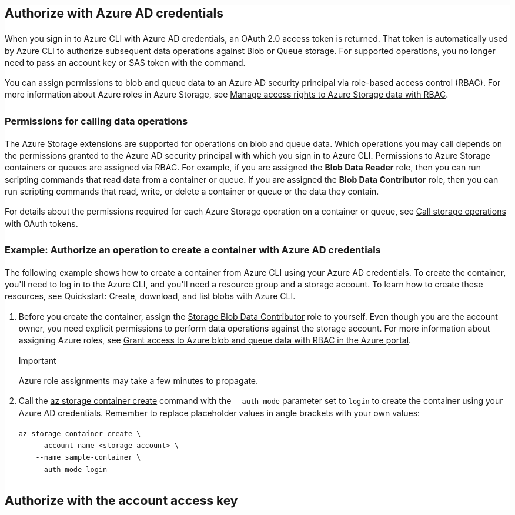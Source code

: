 ## Authorize with Azure AD credentials

When you sign in to Azure CLI with Azure AD credentials, an OAuth 2.0 access token is returned. That token is automatically used by Azure CLI to authorize subsequent data operations against Blob or Queue storage. For supported operations, you no longer need to pass an account key or SAS token with the command.

You can assign permissions to blob and queue data to an Azure AD security principal via role-based access control (RBAC). For more information about Azure roles in Azure Storage, see [Manage access rights to Azure Storage data with RBAC](storage-auth-aad-rbac.md).

### Permissions for calling data operations

The Azure Storage extensions are supported for operations on blob and queue data. Which operations you may call depends on the permissions granted to the Azure AD security principal with which you sign in to Azure CLI. Permissions to Azure Storage containers or queues are assigned via RBAC. For example, if you are assigned the **Blob Data Reader** role, then you can run scripting commands that read data from a container or queue. If you are assigned the **Blob Data Contributor** role, then you can run scripting commands that read, write, or delete a container or queue or the data they contain.

For details about the permissions required for each Azure Storage operation on a container or queue, see [Call storage operations with OAuth tokens](/rest/api/storageservices/authorize-with-azure-active-directory#call-storage-operations-with-oauth-tokens).  

### Example: Authorize an operation to create a container with Azure AD credentials

The following example shows how to create a container from Azure CLI using your Azure AD credentials. To create the container, you'll need to log in to the Azure CLI, and you'll need a resource group and a storage account. To learn how to create these resources, see [Quickstart: Create, download, and list blobs with Azure CLI](../blobs/storage-quickstart-blobs-cli.md).

1. Before you create the container, assign the [Storage Blob Data Contributor](../../role-based-access-control/built-in-roles.md#storage-blob-data-contributor) role to yourself. Even though you are the account owner, you need explicit permissions to perform data operations against the storage account. For more information about assigning Azure roles, see [Grant access to Azure blob and queue data with RBAC in the Azure portal](storage-auth-aad-rbac.md).

    > [!IMPORTANT]
    > Azure role assignments may take a few minutes to propagate.

1. Call the [az storage container create](/cli/azure/storage/container#az-storage-container-create) command with the `--auth-mode` parameter set to `login` to create the container using your Azure AD credentials. Remember to replace placeholder values in angle brackets with your own values:

    ```azurecli
    az storage container create \
        --account-name <storage-account> \
        --name sample-container \
        --auth-mode login
    ```

## Authorize with the account access key

